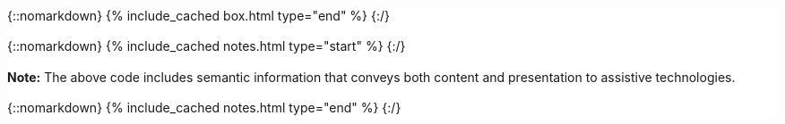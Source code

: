 {::nomarkdown}
{% include_cached box.html type="end" %}
{:/}

{::nomarkdown}
{% include_cached notes.html type="start" %}
{:/}

**Note:** The above code includes semantic information that conveys both content and presentation to assistive technologies.

{::nomarkdown}
{% include_cached notes.html type="end" %}
{:/}
